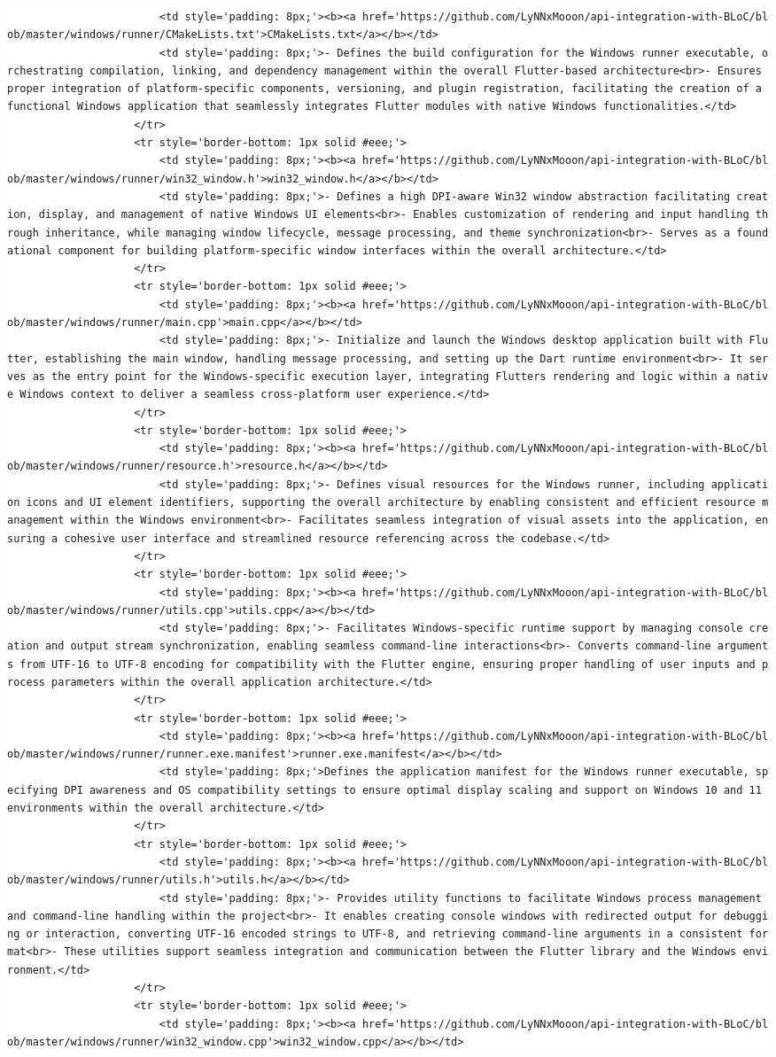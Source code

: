 							<td style='padding: 8px;'><b><a href='https://github.com/LyNNxMooon/api-integration-with-BLoC/blob/master/windows/runner/CMakeLists.txt'>CMakeLists.txt</a></b></td>
							<td style='padding: 8px;'>- Defines the build configuration for the Windows runner executable, orchestrating compilation, linking, and dependency management within the overall Flutter-based architecture<br>- Ensures proper integration of platform-specific components, versioning, and plugin registration, facilitating the creation of a functional Windows application that seamlessly integrates Flutter modules with native Windows functionalities.</td>
						</tr>
						<tr style='border-bottom: 1px solid #eee;'>
							<td style='padding: 8px;'><b><a href='https://github.com/LyNNxMooon/api-integration-with-BLoC/blob/master/windows/runner/win32_window.h'>win32_window.h</a></b></td>
							<td style='padding: 8px;'>- Defines a high DPI-aware Win32 window abstraction facilitating creation, display, and management of native Windows UI elements<br>- Enables customization of rendering and input handling through inheritance, while managing window lifecycle, message processing, and theme synchronization<br>- Serves as a foundational component for building platform-specific window interfaces within the overall architecture.</td>
						</tr>
						<tr style='border-bottom: 1px solid #eee;'>
							<td style='padding: 8px;'><b><a href='https://github.com/LyNNxMooon/api-integration-with-BLoC/blob/master/windows/runner/main.cpp'>main.cpp</a></b></td>
							<td style='padding: 8px;'>- Initialize and launch the Windows desktop application built with Flutter, establishing the main window, handling message processing, and setting up the Dart runtime environment<br>- It serves as the entry point for the Windows-specific execution layer, integrating Flutters rendering and logic within a native Windows context to deliver a seamless cross-platform user experience.</td>
						</tr>
						<tr style='border-bottom: 1px solid #eee;'>
							<td style='padding: 8px;'><b><a href='https://github.com/LyNNxMooon/api-integration-with-BLoC/blob/master/windows/runner/resource.h'>resource.h</a></b></td>
							<td style='padding: 8px;'>- Defines visual resources for the Windows runner, including application icons and UI element identifiers, supporting the overall architecture by enabling consistent and efficient resource management within the Windows environment<br>- Facilitates seamless integration of visual assets into the application, ensuring a cohesive user interface and streamlined resource referencing across the codebase.</td>
						</tr>
						<tr style='border-bottom: 1px solid #eee;'>
							<td style='padding: 8px;'><b><a href='https://github.com/LyNNxMooon/api-integration-with-BLoC/blob/master/windows/runner/utils.cpp'>utils.cpp</a></b></td>
							<td style='padding: 8px;'>- Facilitates Windows-specific runtime support by managing console creation and output stream synchronization, enabling seamless command-line interactions<br>- Converts command-line arguments from UTF-16 to UTF-8 encoding for compatibility with the Flutter engine, ensuring proper handling of user inputs and process parameters within the overall application architecture.</td>
						</tr>
						<tr style='border-bottom: 1px solid #eee;'>
							<td style='padding: 8px;'><b><a href='https://github.com/LyNNxMooon/api-integration-with-BLoC/blob/master/windows/runner/runner.exe.manifest'>runner.exe.manifest</a></b></td>
							<td style='padding: 8px;'>Defines the application manifest for the Windows runner executable, specifying DPI awareness and OS compatibility settings to ensure optimal display scaling and support on Windows 10 and 11 environments within the overall architecture.</td>
						</tr>
						<tr style='border-bottom: 1px solid #eee;'>
							<td style='padding: 8px;'><b><a href='https://github.com/LyNNxMooon/api-integration-with-BLoC/blob/master/windows/runner/utils.h'>utils.h</a></b></td>
							<td style='padding: 8px;'>- Provides utility functions to facilitate Windows process management and command-line handling within the project<br>- It enables creating console windows with redirected output for debugging or interaction, converting UTF-16 encoded strings to UTF-8, and retrieving command-line arguments in a consistent format<br>- These utilities support seamless integration and communication between the Flutter library and the Windows environment.</td>
						</tr>
						<tr style='border-bottom: 1px solid #eee;'>
							<td style='padding: 8px;'><b><a href='https://github.com/LyNNxMooon/api-integration-with-BLoC/blob/master/windows/runner/win32_window.cpp'>win32_window.cpp</a></b></td>